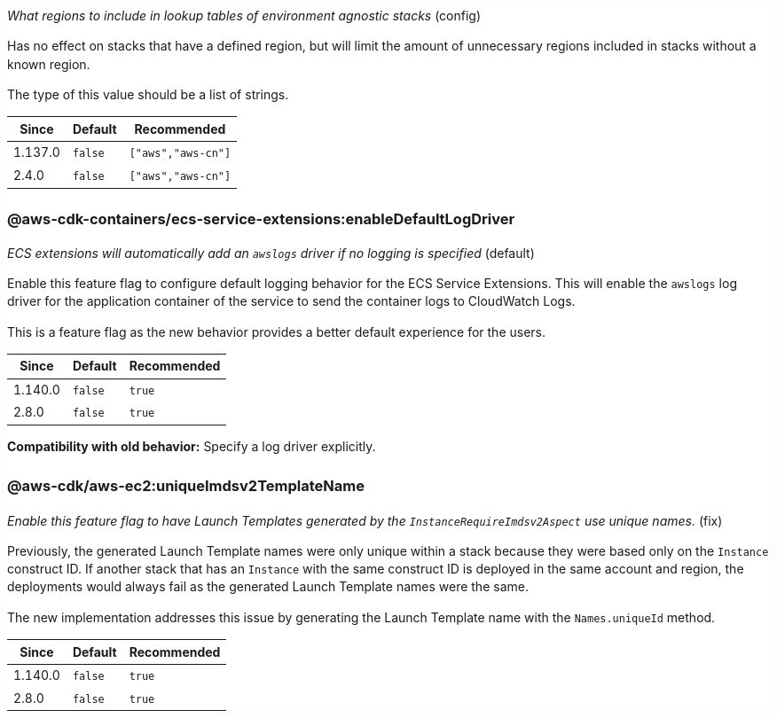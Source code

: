 *What regions to include in lookup tables of environment agnostic stacks* (config)

Has no effect on stacks that have a defined region, but will limit the amount
of unnecessary regions included in stacks without a known region.

The type of this value should be a list of strings.


| Since | Default | Recommended |
| ----- | ----- | ----- |
| 1.137.0 | `false` | `["aws","aws-cn"]` |
| 2.4.0 | `false` | `["aws","aws-cn"]` |


### @aws-cdk-containers/ecs-service-extensions:enableDefaultLogDriver

*ECS extensions will automatically add an `awslogs` driver if no logging is specified* (default)

Enable this feature flag to configure default logging behavior for the ECS Service Extensions. This will enable the
`awslogs` log driver for the application container of the service to send the container logs to CloudWatch Logs.

This is a feature flag as the new behavior provides a better default experience for the users.


| Since | Default | Recommended |
| ----- | ----- | ----- |
| 1.140.0 | `false` | `true` |
| 2.8.0 | `false` | `true` |

**Compatibility with old behavior:** Specify a log driver explicitly.


### @aws-cdk/aws-ec2:uniqueImdsv2TemplateName

*Enable this feature flag to have Launch Templates generated by the `InstanceRequireImdsv2Aspect` use unique names.* (fix)

Previously, the generated Launch Template names were only unique within a stack because they were based only on the
`Instance` construct ID. If another stack that has an `Instance` with the same construct ID is deployed in the same
account and region, the deployments would always fail as the generated Launch Template names were the same.

The new implementation addresses this issue by generating the Launch Template name with the `Names.uniqueId` method.


| Since | Default | Recommended |
| ----- | ----- | ----- |
| 1.140.0 | `false` | `true` |
| 2.8.0 | `false` | `true` |

